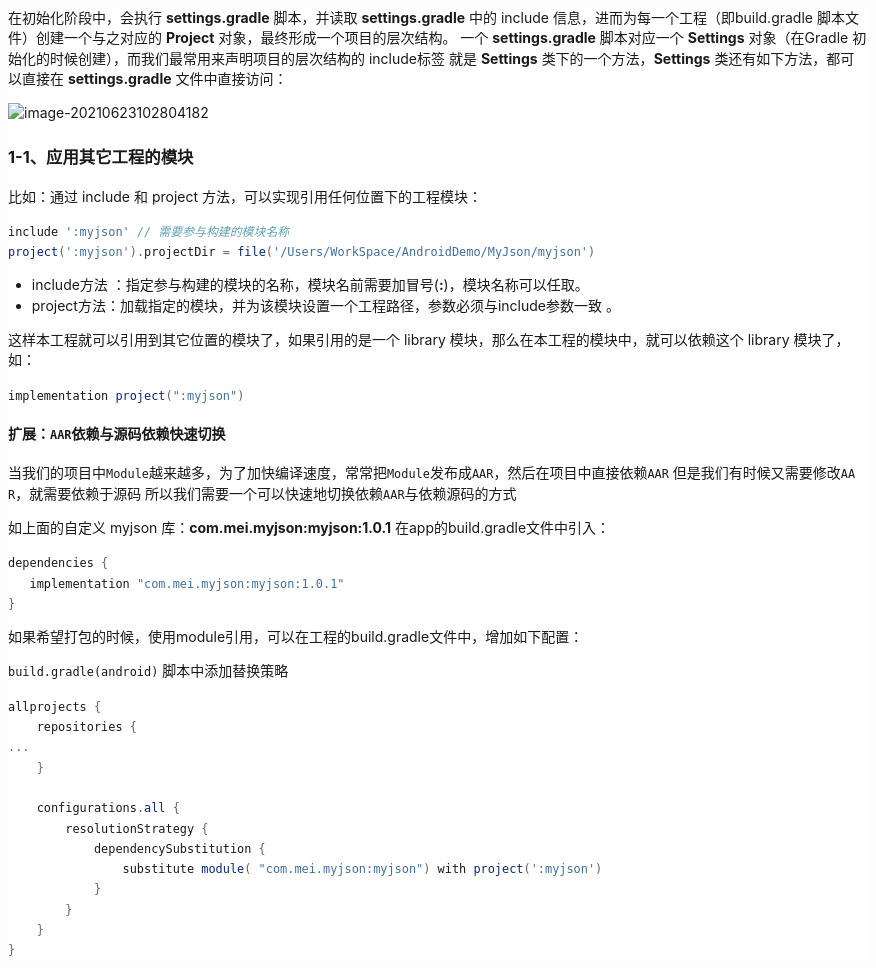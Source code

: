 在初始化阶段中，会执行 **settings.gradle** 脚本，并读取 **settings.gradle** 中的 include 信息，进而为每一个工程（即build.gradle 脚本文件）创建一个与之对应的 **Project** 对象，最终形成一个项目的层次结构。 一个 **settings.gradle** 脚本对应一个 **Settings** 对象（在Gradle 初始化的时候创建），而我们最常用来声明项目的层次结构的 include标签 就是 **Settings** 类下的一个方法，**Settings** 类还有如下方法，都可以直接在 **settings.gradle** 文件中直接访问：

![image-20210623102804182](https://raw.githubusercontent.com/meiSThub/BlogImage/master/2020/image-20210623102804182.png)



### 1-1、应用其它工程的模块

比如：通过 include 和 project 方法，可以实现引用任何位置下的工程模块：

```groovy
include ':myjson' // 需要参与构建的模块名称
project(':myjson').projectDir = file('/Users/WorkSpace/AndroidDemo/MyJson/myjson')
```

* include方法 ：指定参与构建的模块的名称，模块名前需要加冒号(**:**)，模块名称可以任取。
* project方法：加载指定的模块，并为该模块设置一个工程路径，参数必须与include参数一致 。

这样本工程就可以引用到其它位置的模块了，如果引用的是一个 library 模块，那么在本工程的模块中，就可以依赖这个 library 模块了，如：

```groovy
implementation project(":myjson")
```

#### 扩展：`AAR`依赖与源码依赖快速切换

当我们的项目中`Module`越来越多，为了加快编译速度，常常把`Module`发布成`AAR`，然后在项目中直接依赖`AAR`
 但是我们有时候又需要修改`AAR`，就需要依赖于源码
 所以我们需要一个可以快速地切换依赖`AAR`与依赖源码的方式

如上面的自定义 myjson 库：**com.mei.myjson:myjson:1.0.1** 在app的build.gradle文件中引入：

```groovy
dependencies {
   implementation "com.mei.myjson:myjson:1.0.1"
}
```

如果希望打包的时候，使用module引用，可以在工程的build.gradle文件中，增加如下配置：

`build.gradle(android)` 脚本中添加替换策略

```groovy
allprojects {
    repositories {
...
    }
 
    configurations.all {
        resolutionStrategy {
            dependencySubstitution {
                substitute module( "com.mei.myjson:myjson") with project(':myjson')
            }
        }
    }
}
```
